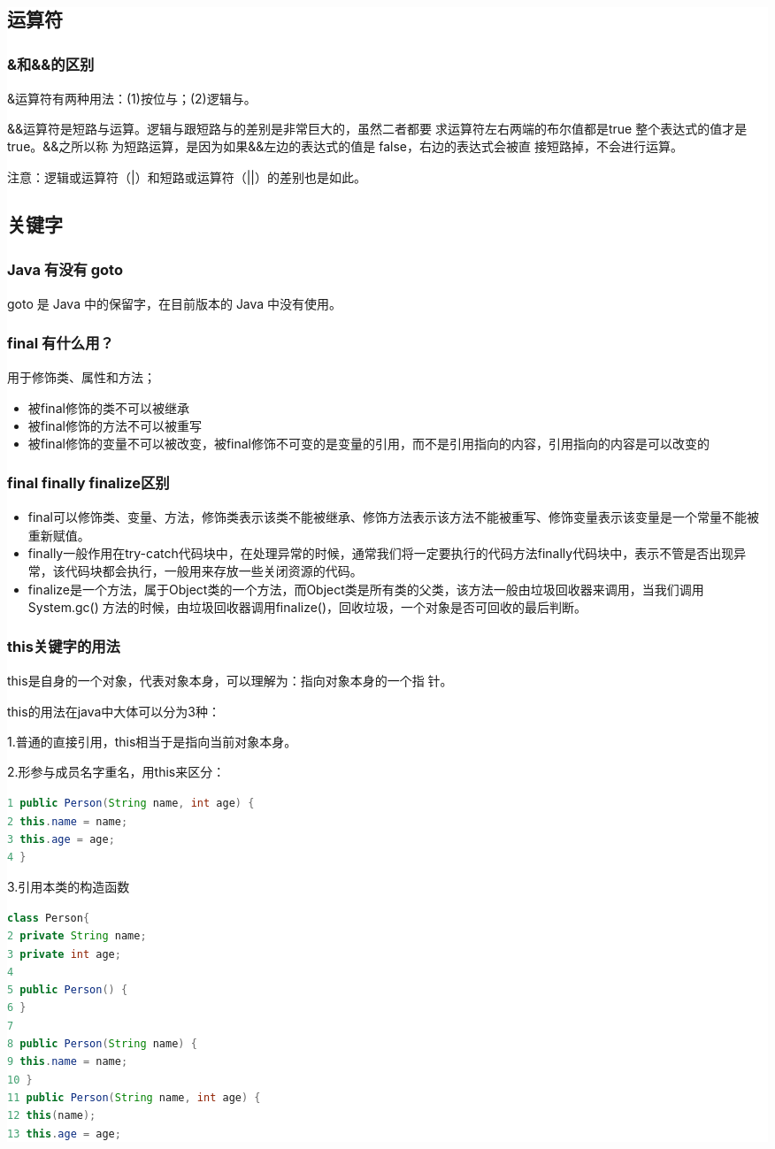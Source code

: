 ## 运算符

### &和&&的区别 

&运算符有两种用法：(1)按位与；(2)逻辑与。 

&&运算符是短路与运算。逻辑与跟短路与的差别是非常巨大的，虽然二者都要 求运算符左右两端的布尔值都是true 整个表达式的值才是 true。&&之所以称
为短路运算，是因为如果&&左边的表达式的值是 false，右边的表达式会被直 接短路掉，不会进行运算。 

注意：逻辑或运算符（|）和短路或运算符（||）的差别也是如此。 

## 关键字 

### Java 有没有 goto 

goto 是 Java 中的保留字，在目前版本的 Java 中没有使用。

### final 有什么用？

用于修饰类、属性和方法；

- 被final修饰的类不可以被继承
- 被final修饰的方法不可以被重写
- 被final修饰的变量不可以被改变，被final修饰不可变的是变量的引用，而不是引用指向的内容，引用指向的内容是可以改变的

### final finally finalize区别

- final可以修饰类、变量、方法，修饰类表示该类不能被继承、修饰方法表示该方法不能被重写、修饰变量表示该变量是一个常量不能被重新赋值。
- finally一般作用在try-catch代码块中，在处理异常的时候，通常我们将一定要执行的代码方法finally代码块中，表示不管是否出现异常，该代码块都会执行，一般用来存放一些关闭资源的代码。
- finalize是一个方法，属于Object类的一个方法，而Object类是所有类的父类，该方法一般由垃圾回收器来调用，当我们调用System.gc() 方法的时候，由垃圾回收器调用finalize()，回收垃圾，一个对象是否可回收的最后判断。

### this关键字的用法

this是自身的一个对象，代表对象本身，可以理解为：指向对象本身的一个指
针。

this的用法在java中大体可以分为3种：

1.普通的直接引用，this相当于是指向当前对象本身。

2.形参与成员名字重名，用this来区分：

```java
1 public Person(String name, int age) {
2 this.name = name;
3 this.age = age;
4 }
```

3.引用本类的构造函数

```java
class Person{
2 private String name;
3 private int age;
4
5 public Person() {
6 }
7
8 public Person(String name) {
9 this.name = name;
10 }
11 public Person(String name, int age) {
12 this(name);
13 this.age = age;
```